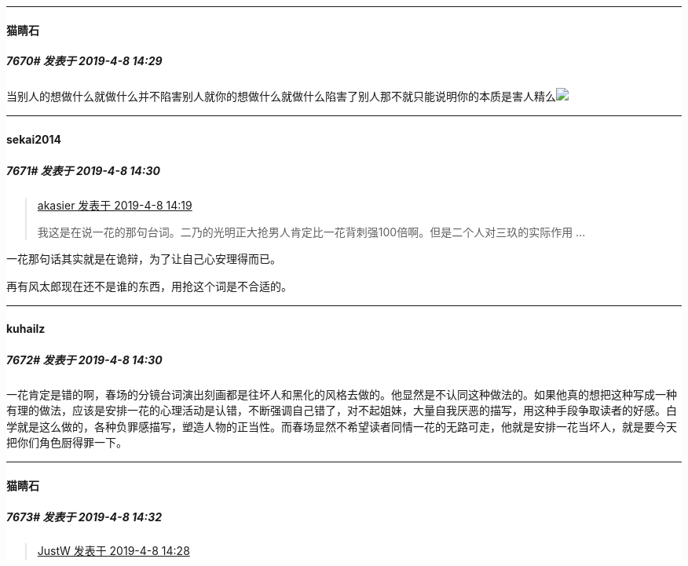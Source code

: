 





*****

####  猫睛石  
##### 7670#       发表于 2019-4-8 14:29




当别人的想做什么就做什么并不陷害别人就你的想做什么就做什么陷害了别人那不就只能说明你的本质是害人精么<img src="https://static.saraba1st.com/image/smiley/face2017/049.png" referrerpolicy="no-referrer">







*****

####  sekai2014  
##### 7671#       发表于 2019-4-8 14:30



<blockquote><a href="httphttps://bbs.saraba1st.com/2b/forum.php?mod=redirect&amp;goto=findpost&amp;pid=43219389&amp;ptid=1552818" target="_blank">akasier 发表于 2019-4-8 14:19</a>

我这是在说一花的那句台词。二乃的光明正大抢男人肯定比一花背刺强100倍啊。但是二个人对三玖的实际作用 ...</blockquote>
一花那句话其实就是在诡辩，为了让自己心安理得而已。

再有风太郎现在还不是谁的东西，用抢这个词是不合适的。







*****

####  kuhailz  
##### 7672#       发表于 2019-4-8 14:30




一花肯定是错的啊，春场的分镜台词演出刻画都是往坏人和黑化的风格去做的。他显然是不认同这种做法的。如果他真的想把这种写成一种有理的做法，应该是安排一花的心理活动是认错，不断强调自己错了，对不起姐妹，大量自我厌恶的描写，用这种手段争取读者的好感。白学就是这么做的，各种负罪感描写，塑造人物的正当性。而春场显然不希望读者同情一花的无路可走，他就是安排一花当坏人，就是要今天把你们角色厨得罪一下。







*****

####  猫睛石  
##### 7673#       发表于 2019-4-8 14:32



<blockquote><a href="httphttps://bbs.saraba1st.com/2b/forum.php?mod=redirect&amp;goto=findpost&amp;pid=43219514&amp;ptid=1552818" target="_blank">JustW 发表于 2019-4-8 14:28</a>
